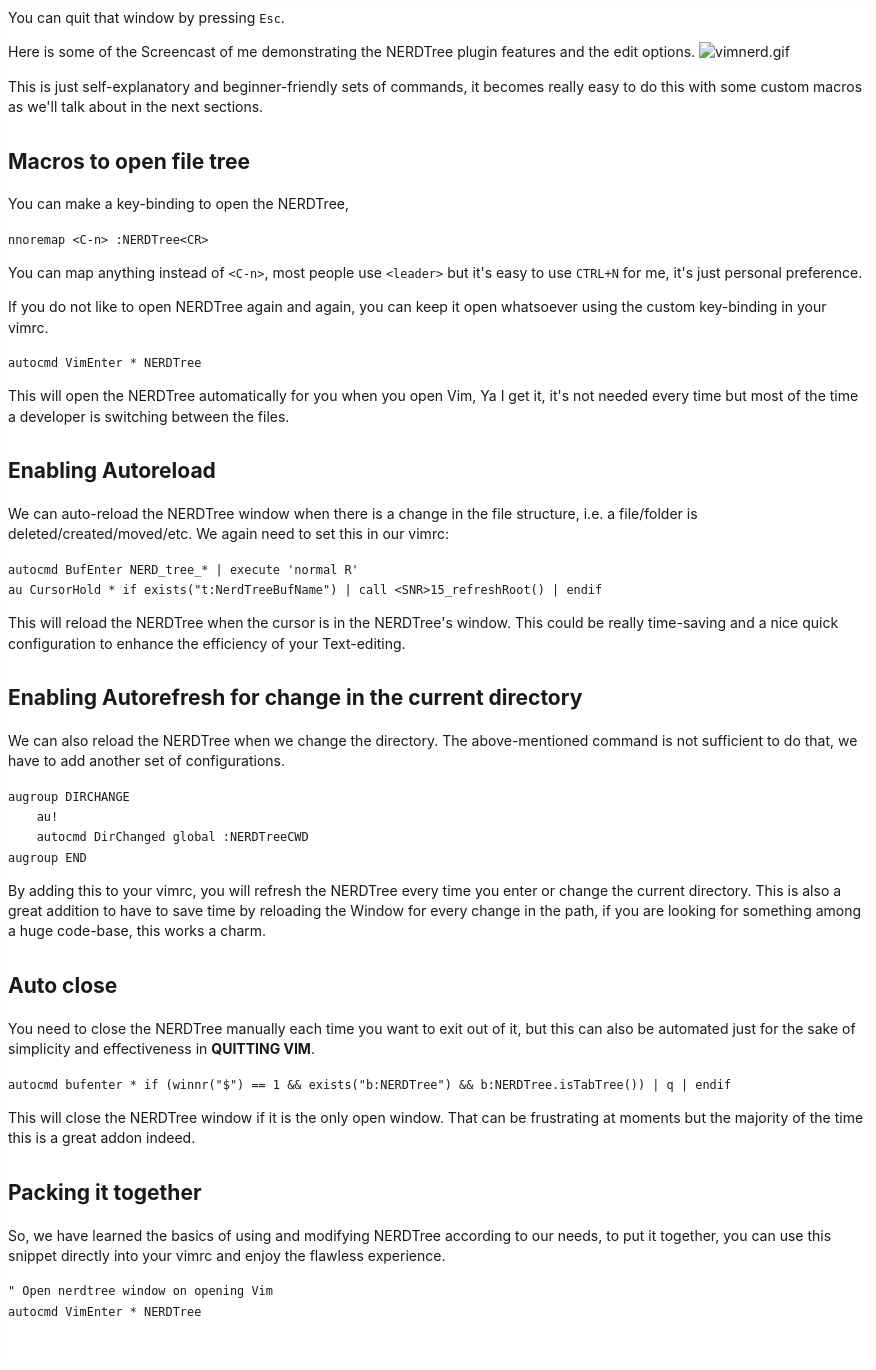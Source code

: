<p>You can quit that window by pressing <code>Esc</code>.</p>
<p>Here is some of the Screencast of me demonstrating the NERDTree plugin features and the edit options.
<img src="https://cdn.hashnode.com/res/hashnode/image/upload/v1630423628366/zZE7R5aL7.gif" alt="vimnerd.gif"></p>
<p>This is just self-explanatory and beginner-friendly sets of commands, it becomes really easy to do this with some custom macros as we'll talk about in the next sections.</p>
<h2>Macros to open file tree</h2>
<p>You can make a key-binding to open the NERDTree,</p>
<pre><code class="language-vim">nnoremap &lt;C-n&gt; :NERDTree&lt;CR&gt;
</code></pre>
<p>You can map anything instead of <code>&lt;C-n&gt;</code>, most people use <code>&lt;leader&gt;</code> but it's easy to use <code>CTRL+N</code> for me, it's just personal preference.</p>
<p>If you do not like to open NERDTree again and again, you can keep it open whatsoever using the custom key-binding in your vimrc.</p>
<pre><code class="language-vim">autocmd VimEnter * NERDTree
</code></pre>
<p>This will open the NERDTree automatically for you when you open Vim, Ya I get it, it's not needed every time but most of the time a developer is switching between the files.</p>
<h2>Enabling Autoreload</h2>
<p>We can auto-reload the NERDTree window when there is a change in the file structure, i.e. a file/folder is deleted/created/moved/etc. We again need to set this in our vimrc:</p>
<pre><code class="language-vim">autocmd BufEnter NERD_tree_* | execute 'normal R'
au CursorHold * if exists(&quot;t:NerdTreeBufName&quot;) | call &lt;SNR&gt;15_refreshRoot() | endif
</code></pre>
<p>This will reload the NERDTree when the cursor is in the NERDTree's window. This could be really time-saving and a nice quick configuration to enhance the efficiency of your Text-editing.</p>
<h2>Enabling Autorefresh for change in the current directory</h2>
<p>We can also reload the NERDTree when we change the directory. The above-mentioned command is not sufficient to do that, we have to add another set of configurations.</p>
<pre><code class="language-vim">augroup DIRCHANGE
    au!
    autocmd DirChanged global :NERDTreeCWD
augroup END
</code></pre>
<p>By adding this to your vimrc, you will refresh the NERDTree every time you enter or change the current directory. This is also a great addition to have to save time by reloading the Window for every change in the path, if you are looking for something among a huge code-base, this works a charm.</p>
<h2>Auto close</h2>
<p>You need to close the NERDTree manually each time you want to exit out of it, but this can also be automated just for the sake of simplicity and effectiveness in <strong>QUITTING VIM</strong>.</p>
<pre><code class="language-vim">autocmd bufenter * if (winnr(&quot;$&quot;) == 1 &amp;&amp; exists(&quot;b:NERDTree&quot;) &amp;&amp; b:NERDTree.isTabTree()) | q | endif
</code></pre>
<p>This will close the NERDTree window if it is the only open window. That can be frustrating at moments but the majority of the time this is a great addon indeed.</p>
<h2>Packing it together</h2>
<p>So, we have learned the basics of using and modifying NERDTree according to our needs, to put it together, you can use this snippet directly into your vimrc and enjoy the flawless experience.</p>
<pre><code class="language-vim">&quot; Open nerdtree window on opening Vim
autocmd VimEnter * NERDTree
